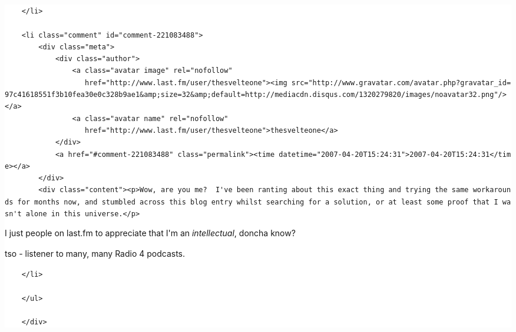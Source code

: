         </li>
    
        <li class="comment" id="comment-221083488">
            <div class="meta">
                <div class="author">
                    <a class="avatar image" rel="nofollow" 
                       href="http://www.last.fm/user/thesvelteone"><img src="http://www.gravatar.com/avatar.php?gravatar_id=97c41618551f3b10fea30e0c328b9ae1&amp;size=32&amp;default=http://mediacdn.disqus.com/1320279820/images/noavatar32.png"/></a>
                    <a class="avatar name" rel="nofollow" 
                       href="http://www.last.fm/user/thesvelteone">thesvelteone</a>
                </div>
                <a href="#comment-221083488" class="permalink"><time datetime="2007-04-20T15:24:31">2007-04-20T15:24:31</time></a>
            </div>
            <div class="content"><p>Wow, are you me?  I've been ranting about this exact thing and trying the same workarounds for months now, and stumbled across this blog entry whilst searching for a solution, or at least some proof that I wasn't alone in this universe.</p>

<p>I just people on last.fm to appreciate that I'm an <em>intellectual</em>, doncha know?</p>

<p>tso - listener to many, many Radio 4 podcasts.</p></div>
            
        </li>
    
        </ul>
    
        </div>
    